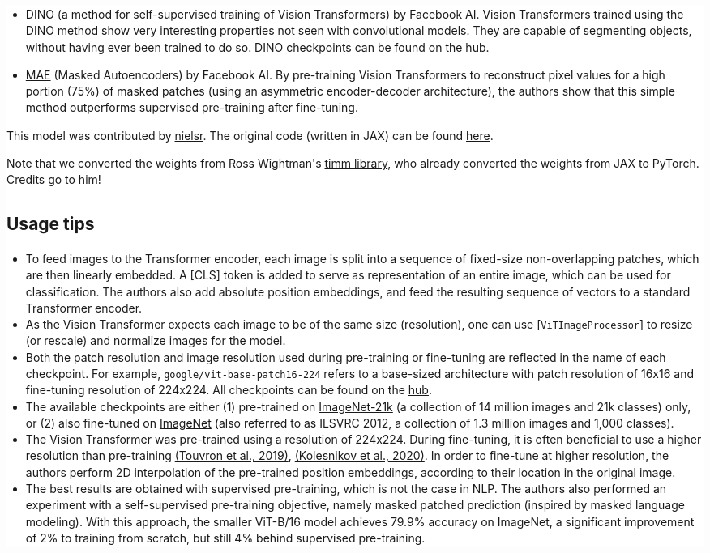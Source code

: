 - DINO (a method for self-supervised training of Vision Transformers) by Facebook AI. Vision Transformers trained using
  the DINO method show very interesting properties not seen with convolutional models. They are capable of segmenting
  objects, without having ever been trained to do so. DINO checkpoints can be found on the [hub](https://huggingface.co/models?other=dino).

- [MAE](vit_mae) (Masked Autoencoders) by Facebook AI. By pre-training Vision Transformers to reconstruct pixel values for a high portion
  (75%) of masked patches (using an asymmetric encoder-decoder architecture), the authors show that this simple method outperforms
  supervised pre-training after fine-tuning.

This model was contributed by [nielsr](https://huggingface.co/nielsr). The original code (written in JAX) can be
found [here](https://github.com/google-research/vision_transformer).

Note that we converted the weights from Ross Wightman's [timm library](https://github.com/rwightman/pytorch-image-models),
who already converted the weights from JAX to PyTorch. Credits go to him!

## Usage tips

- To feed images to the Transformer encoder, each image is split into a sequence of fixed-size non-overlapping patches,
  which are then linearly embedded. A [CLS] token is added to serve as representation of an entire image, which can be
  used for classification. The authors also add absolute position embeddings, and feed the resulting sequence of
  vectors to a standard Transformer encoder.
- As the Vision Transformer expects each image to be of the same size (resolution), one can use
  [`ViTImageProcessor`] to resize (or rescale) and normalize images for the model.
- Both the patch resolution and image resolution used during pre-training or fine-tuning are reflected in the name of
  each checkpoint. For example, `google/vit-base-patch16-224` refers to a base-sized architecture with patch
  resolution of 16x16 and fine-tuning resolution of 224x224. All checkpoints can be found on the [hub](https://huggingface.co/models?search=vit).
- The available checkpoints are either (1) pre-trained on [ImageNet-21k](http://www.image-net.org/) (a collection of
  14 million images and 21k classes) only, or (2) also fine-tuned on [ImageNet](http://www.image-net.org/challenges/LSVRC/2012/) (also referred to as ILSVRC 2012, a collection of 1.3 million
  images and 1,000 classes).
- The Vision Transformer was pre-trained using a resolution of 224x224. During fine-tuning, it is often beneficial to
  use a higher resolution than pre-training [(Touvron et al., 2019)](https://arxiv.org/abs/1906.06423), [(Kolesnikov
  et al., 2020)](https://arxiv.org/abs/1912.11370). In order to fine-tune at higher resolution, the authors perform
  2D interpolation of the pre-trained position embeddings, according to their location in the original image.
- The best results are obtained with supervised pre-training, which is not the case in NLP. The authors also performed
  an experiment with a self-supervised pre-training objective, namely masked patched prediction (inspired by masked
  language modeling). With this approach, the smaller ViT-B/16 model achieves 79.9% accuracy on ImageNet, a significant
  improvement of 2% to training from scratch, but still 4% behind supervised pre-training.
